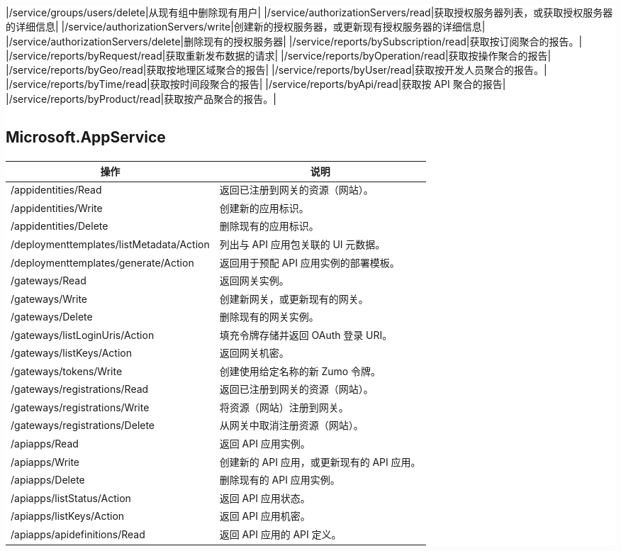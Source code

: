 |/service/groups/users/delete|从现有组中删除现有用户|
|/service/authorizationServers/read|获取授权服务器列表，或获取授权服务器的详细信息|
|/service/authorizationServers/write|创建新的授权服务器，或更新现有授权服务器的详细信息|
|/service/authorizationServers/delete|删除现有的授权服务器|
|/service/reports/bySubscription/read|获取按订阅聚合的报告。|
|/service/reports/byRequest/read|获取重新发布数据的请求|
|/service/reports/byOperation/read|获取按操作聚合的报告|
|/service/reports/byGeo/read|获取按地理区域聚合的报告|
|/service/reports/byUser/read|获取按开发人员聚合的报告。|
|/service/reports/byTime/read|获取按时间段聚合的报告|
|/service/reports/byApi/read|获取按 API 聚合的报告|
|/service/reports/byProduct/read|获取按产品聚合的报告。|

## Microsoft.AppService
<a id="microsoftappservice" class="xliff"></a>

| 操作 | 说明 |
|---|---|
|/appidentities/Read|返回已注册到网关的资源（网站）。|
|/appidentities/Write|创建新的应用标识。|
|/appidentities/Delete|删除现有的应用标识。|
|/deploymenttemplates/listMetadata/Action|列出与 API 应用包关联的 UI 元数据。|
|/deploymenttemplates/generate/Action|返回用于预配 API 应用实例的部署模板。|
|/gateways/Read|返回网关实例。|
|/gateways/Write|创建新网关，或更新现有的网关。|
|/gateways/Delete|删除现有的网关实例。|
|/gateways/listLoginUris/Action|填充令牌存储并返回 OAuth 登录 URI。|
|/gateways/listKeys/Action|返回网关机密。|
|/gateways/tokens/Write|创建使用给定名称的新 Zumo 令牌。|
|/gateways/registrations/Read|返回已注册到网关的资源（网站）。|
|/gateways/registrations/Write|将资源（网站）注册到网关。|
|/gateways/registrations/Delete|从网关中取消注册资源（网站）。|
|/apiapps/Read|返回 API 应用实例。|
|/apiapps/Write|创建新的 API 应用，或更新现有的 API 应用。|
|/apiapps/Delete|删除现有的 API 应用实例。|
|/apiapps/listStatus/Action|返回 API 应用状态。|
|/apiapps/listKeys/Action|返回 API 应用机密。|
|/apiapps/apidefinitions/Read|返回 API 应用的 API 定义。|
